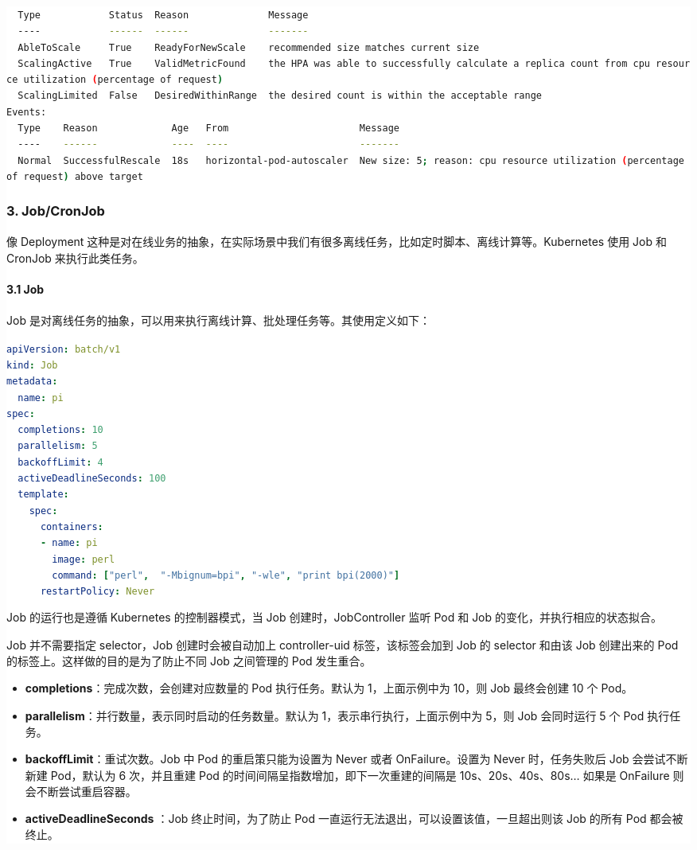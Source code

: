 ```bash
  Type            Status  Reason              Message
  ----            ------  ------              -------
  AbleToScale     True    ReadyForNewScale    recommended size matches current size
  ScalingActive   True    ValidMetricFound    the HPA was able to successfully calculate a replica count from cpu resource utilization (percentage of request)
  ScalingLimited  False   DesiredWithinRange  the desired count is within the acceptable range
Events:
  Type    Reason             Age   From                       Message
  ----    ------             ----  ----                       -------
  Normal  SuccessfulRescale  18s   horizontal-pod-autoscaler  New size: 5; reason: cpu resource utilization (percentage of request) above target
```


### 3.  Job/CronJob

像 Deployment 这种是对在线业务的抽象，在实际场景中我们有很多离线任务，比如定时脚本、离线计算等。Kubernetes 使用 Job 和 CronJob 来执行此类任务。


#### 3.1 Job

Job 是对离线任务的抽象，可以用来执行离线计算、批处理任务等。其使用定义如下：

```yaml
apiVersion: batch/v1
kind: Job
metadata:
  name: pi
spec:
  completions: 10
  parallelism: 5
  backoffLimit: 4
  activeDeadlineSeconds: 100
  template:
    spec:
      containers:
      - name: pi
        image: perl
        command: ["perl",  "-Mbignum=bpi", "-wle", "print bpi(2000)"]
      restartPolicy: Never
```


Job 的运行也是遵循 Kubernetes 的控制器模式，当 Job 创建时，JobController 监听 Pod 和 Job 的变化，并执行相应的状态拟合。

Job 并不需要指定 selector，Job 创建时会被自动加上 controller-uid 标签，该标签会加到 Job 的 selector 和由该 Job 创建出来的 Pod 的标签上。这样做的目的是为了防止不同  Job 之间管理的 Pod 发生重合。

- **completions**：完成次数，会创建对应数量的 Pod 执行任务。默认为 1，上面示例中为 10，则 Job 最终会创建 10 个 Pod。

- **parallelism**：并行数量，表示同时启动的任务数量。默认为 1，表示串行执行，上面示例中为 5，则 Job 会同时运行 5 个 Pod 执行任务。

- **backoffLimit**：重试次数。Job 中 Pod 的重启策只能为设置为 Never 或者 OnFailure。设置为 Never 时，任务失败后 Job 会尝试不断新建 Pod，默认为 6 次，并且重建 Pod 的时间间隔呈指数增加，即下一次重建的间隔是 10s、20s、40s、80s… 如果是 OnFailure 则会不断尝试重启容器。
- **activeDeadlineSeconds** ：Job 终止时间，为了防止 Pod 一直运行无法退出，可以设置该值，一旦超出则该 Job 的所有 Pod 都会被终止。
